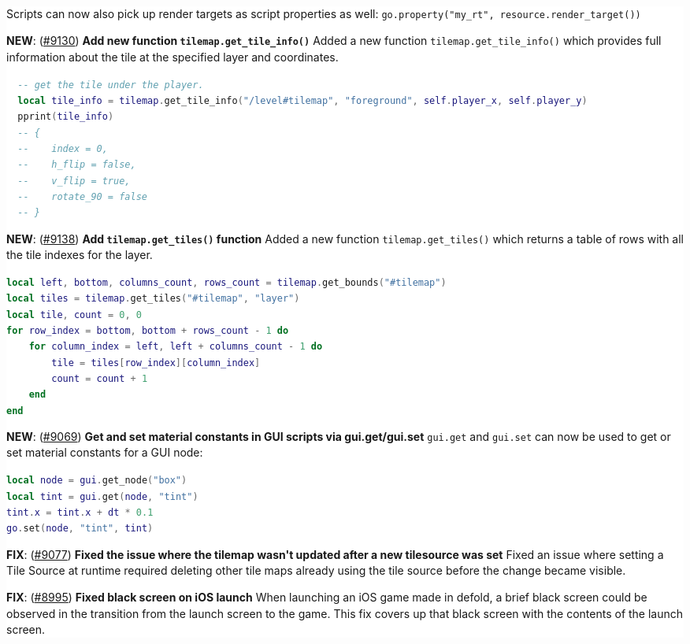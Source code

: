 Scripts can now also pick up render targets as script properties as well:
`go.property("my_rt", resource.render_target())`

__NEW__: ([#9130](https://github.com/defold/defold/pull/9130)) __Add new function `tilemap.get_tile_info()`__ 
Added a new function `tilemap.get_tile_info()` which provides full information about the tile at the specified layer and coordinates.

```lua
  -- get the tile under the player.
  local tile_info = tilemap.get_tile_info("/level#tilemap", "foreground", self.player_x, self.player_y)
  pprint(tile_info)
  -- {
  --    index = 0,
  --    h_flip = false,
  --    v_flip = true,
  --    rotate_90 = false
  -- }
 ```

__NEW__: ([#9138](https://github.com/defold/defold/pull/9138)) __Add `tilemap.get_tiles()` function__ 
Added a new function `tilemap.get_tiles()` which returns a table of rows with all the tile indexes for the layer.

```lua
local left, bottom, columns_count, rows_count = tilemap.get_bounds("#tilemap")
local tiles = tilemap.get_tiles("#tilemap", "layer")
local tile, count = 0, 0
for row_index = bottom, bottom + rows_count - 1 do
	for column_index = left, left + columns_count - 1 do
		tile = tiles[row_index][column_index]
		count = count + 1
	end
end
```

__NEW__: ([#9069](https://github.com/defold/defold/pull/9069)) __Get and set material constants in GUI scripts via gui.get/gui.set__ 
`gui.get` and `gui.set` can now be used to get or set material constants for a GUI node:
```lua
local node = gui.get_node("box")
local tint = gui.get(node, "tint")
tint.x = tint.x + dt * 0.1
go.set(node, "tint", tint)
```

__FIX__: ([#9077](https://github.com/defold/defold/pull/9077)) __Fixed the issue where the tilemap wasn't updated after a new tilesource was set__ 
Fixed an issue where setting a Tile Source at runtime required deleting other tile maps already using the tile source before the change became visible.

__FIX__: ([#8995](https://github.com/defold/defold/pull/8995)) __Fixed black screen on iOS launch__ 
When launching an iOS game made in defold, a brief black screen could be observed in the transition from the launch screen to the game. This fix covers up that black screen with the contents of the launch screen.
